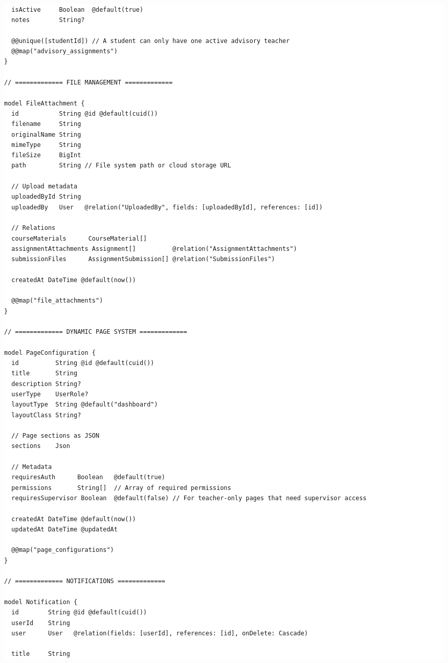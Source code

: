 ```prisma
  isActive     Boolean  @default(true)
  notes        String?
  
  @@unique([studentId]) // A student can only have one active advisory teacher
  @@map("advisory_assignments")
}

// ============= FILE MANAGEMENT =============

model FileAttachment {
  id           String @id @default(cuid())
  filename     String
  originalName String
  mimeType     String
  fileSize     BigInt
  path         String // File system path or cloud storage URL
  
  // Upload metadata
  uploadedById String
  uploadedBy   User   @relation("UploadedBy", fields: [uploadedById], references: [id])
  
  // Relations
  courseMaterials      CourseMaterial[]
  assignmentAttachments Assignment[]          @relation("AssignmentAttachments")
  submissionFiles      AssignmentSubmission[] @relation("SubmissionFiles")
  
  createdAt DateTime @default(now())
  
  @@map("file_attachments")
}

// ============= DYNAMIC PAGE SYSTEM =============

model PageConfiguration {
  id          String @id @default(cuid())
  title       String
  description String?
  userType    UserRole?
  layoutType  String @default("dashboard")
  layoutClass String?
  
  // Page sections as JSON
  sections    Json
  
  // Metadata
  requiresAuth      Boolean   @default(true)
  permissions       String[]  // Array of required permissions
  requiresSupervisor Boolean  @default(false) // For teacher-only pages that need supervisor access
  
  createdAt DateTime @default(now())
  updatedAt DateTime @updatedAt
  
  @@map("page_configurations")
}

// ============= NOTIFICATIONS =============

model Notification {
  id        String @id @default(cuid())
  userId    String
  user      User   @relation(fields: [userId], references: [id], onDelete: Cascade)
  
  title     String
```